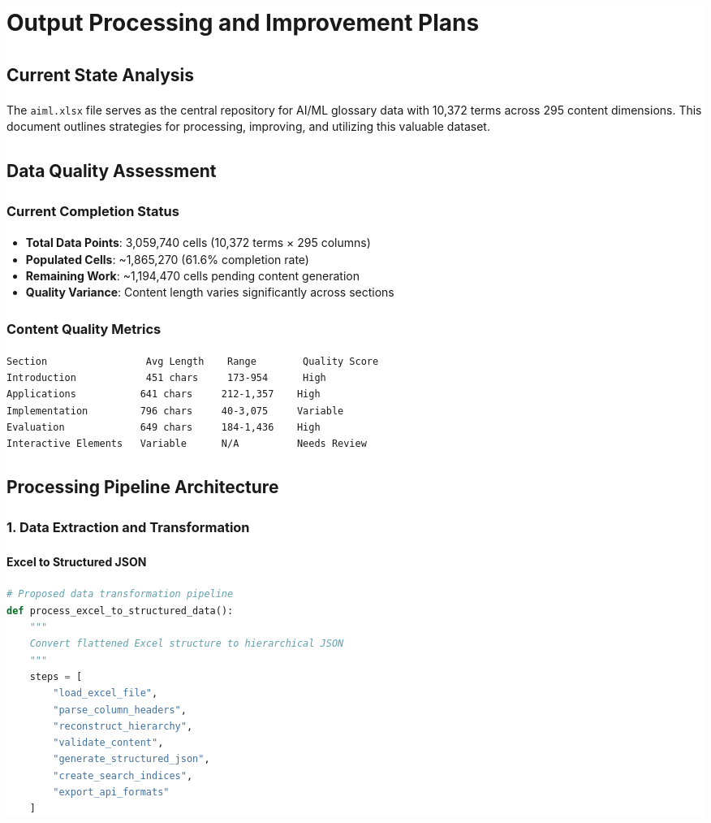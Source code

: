 # Output Processing and Improvement Plans

## Current State Analysis

The `aiml.xlsx` file serves as the central repository for AI/ML glossary data with 10,372 terms across 295 content dimensions. This document outlines strategies for processing, improving, and utilizing this valuable dataset.

## Data Quality Assessment

### Current Completion Status
- **Total Data Points**: 3,059,740 cells (10,372 terms × 295 columns)
- **Populated Cells**: ~1,865,270 (61.6% completion rate)
- **Remaining Work**: ~1,194,470 cells pending content generation
- **Quality Variance**: Content length varies significantly across sections

### Content Quality Metrics
```
Section                 Avg Length    Range        Quality Score
Introduction            451 chars     173-954      High
Applications           641 chars     212-1,357    High  
Implementation         796 chars     40-3,075     Variable
Evaluation             649 chars     184-1,436    High
Interactive Elements   Variable      N/A          Needs Review
```

## Processing Pipeline Architecture

### 1. Data Extraction and Transformation

#### Excel to Structured JSON
```python
# Proposed data transformation pipeline
def process_excel_to_structured_data():
    """
    Convert flattened Excel structure to hierarchical JSON
    """
    steps = [
        "load_excel_file",
        "parse_column_headers", 
        "reconstruct_hierarchy",
        "validate_content",
        "generate_structured_json",
        "create_search_indices",
        "export_api_formats"
    ]
```
